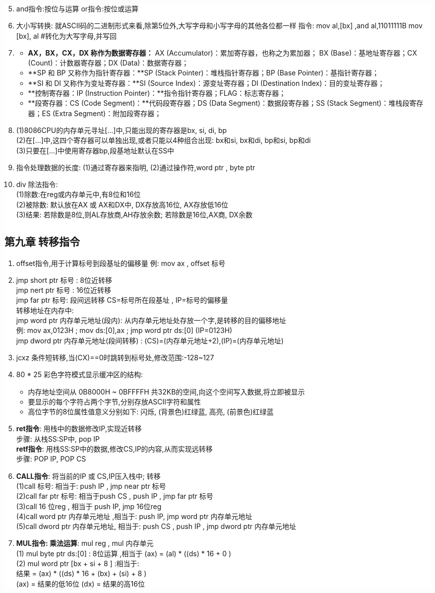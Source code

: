 5. and指令:按位与运算      or指令:按位或运算   

6. 大小写转换: 就ASCII码的二进制形式来看,除第5位外,大写字母和小写字母的其他各位都一样
    指令: mov  al,[bx]        ,and al,11011111B     mov [bx], al  #转化为大写字母,并写回
    
7. + **AX，BX，CX，DX 称作为数据寄存器：** 
    AX (Accumulator)：累加寄存器，也称之为累加器； BX (Base)：基地址寄存器；CX (Count)：计数器寄存器；DX (Data)：数据寄存器；      
    + **SP 和 BP 又称作为指针寄存器：**SP (Stack Pointer)：堆栈指针寄存器；BP (Base Pointer)：基指针寄存器；   
    + **SI 和 DI 又称作为变址寄存器：**SI (Source Index)：源变址寄存器；DI (Destination Index)：目的变址寄存器；   
    + **控制寄存器：IP (Instruction Pointer)：**指令指针寄存器；FLAG：标志寄存器；  
    + **段寄存器：CS (Code Segment)：**代码段寄存器；DS (Data Segment)：数据段寄存器；SS (Stack Segment)：堆栈段寄存器；ES (Extra Segment)：附加段寄存器；
  
8. (1)8086CPU的内存单元寻址[...]中,只能出现的寄存器是bx, si, di, bp   
    (2)在[...]中,这四个寄存器可以单独出现,或者只能以4种组合出现: bx和si, bx和di, bp和si, bp和di   
    (3)只要在[...]中使用寄存器bp,段基地址默认在SS中
    
9. 指令处理数据的长度: (1)通过寄存器来指明,  (2)通过操作符,word ptr , byte ptr   

10. div 除法指令:   
    (1)除数:在reg或内存单元中,有8位和16位   
    (2)被除数: 默认放在AX 或 AX和DX中,  DX存放高16位, AX存放低16位   
    (3)结果: 若除数是8位,则AL存放商,AH存放余数;    若除数是16位,AX商, DX余数   
 
## 第九章 转移指令
1. offset指令,用于计算标号到段基址的偏移量   例: mov ax , offset 标号

2. jmp short ptr 标号 : 8位近转移   
    jmp nert ptr 标号 : 16位近转移   
    jmp far ptr 标号: 段间远转移 CS=标号所在段基址  , IP=标号的偏移量   
    转移地址在内存中:   
    jmp word ptr 内存单元地址(段内):    从内存单元地址处存放一个字,是转移的目的偏移地址   
    例: mov ax,0123H  ; mov ds:[0],ax   ;  jmp word ptr ds:[0]   (IP=0123H)   
    jmp dword ptr 内存单元地址(段间转移) : (CS)=(内存单元地址+2),(IP)=(内存单元地址)   
    
3. jcxz 条件短转移,当(CX)==0时跳转到标号处,修改范围:-128~127   
    
4. 80 * 25 彩色字符模式显示缓冲区的结构:    
    + 内存地址空间从 0B8000H ~ 0BFFFFH 共32KB的空间,向这个空间写入数据,将立即被显示           
    + 要显示的每个字符占两个字节,分别存放ASCII字符和属性    
    + 高位字节的8位属性值意义分别如下: 闪烁, (背景色)红绿蓝, 高亮, (前景色)红绿蓝   
    
5. **ret指令**: 用栈中的数据修改IP,实现近转移   
    步骤:  从栈SS:SP中, pop IP   
    **retf指令**: 用栈SS:SP中的数据,修改CS,IP的内容,从而实现远转移   
    步骤: POP IP,  POP  CS
    
6. **CALL指令**: 将当前的IP 或 CS,IP压入栈中;  转移   
    (1)call 标号: 相当于: push IP , jmp near ptr 标号   
    (2)call far ptr 标号: 相当于push CS , push IP , jmp far ptr 标号   
    (3)call 16 位reg , 相当于 push IP, jmp 16位reg   
    (4)call word ptr 内存单元地址 ,相当于: push  IP, jmp word ptr 内存单元地址   
    (5)call dword ptr 内存单元地址, 相当于: push CS , push IP , jmp dword ptr 内存单元地址   
    
7. **MUL指令: 乘法运算**: mul  reg , mul 内存单元   
    (1) mul  byte ptr ds:[0] : 8位运算 ,相当于 (ax) = (al) * ((ds) * 16 + 0 )    
    (2) mul word ptr [bx + si + 8 ] :相当于:    
        结果 = (ax) * ((ds) * 16 + (bx) + (si) + 8 )   
        (ax) = 结果的低16位   (dx) = 结果的高16位   
